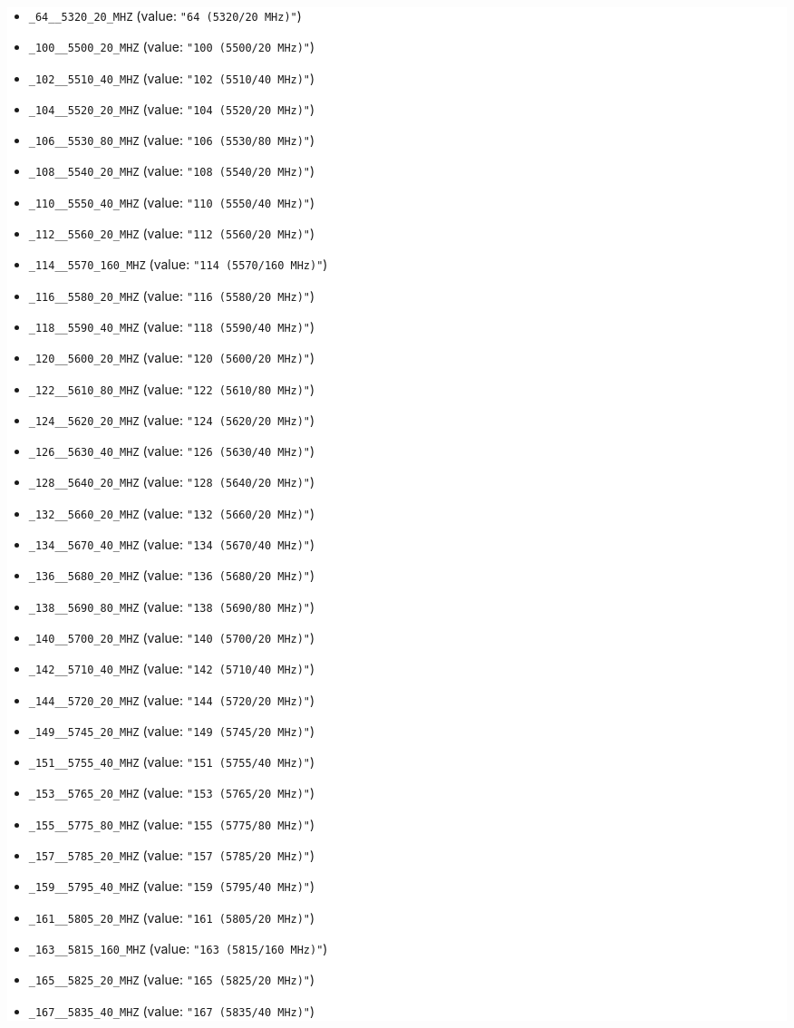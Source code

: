 * `_64__5320_20_MHZ` (value: `"64 (5320/20 MHz)"`)

* `_100__5500_20_MHZ` (value: `"100 (5500/20 MHz)"`)

* `_102__5510_40_MHZ` (value: `"102 (5510/40 MHz)"`)

* `_104__5520_20_MHZ` (value: `"104 (5520/20 MHz)"`)

* `_106__5530_80_MHZ` (value: `"106 (5530/80 MHz)"`)

* `_108__5540_20_MHZ` (value: `"108 (5540/20 MHz)"`)

* `_110__5550_40_MHZ` (value: `"110 (5550/40 MHz)"`)

* `_112__5560_20_MHZ` (value: `"112 (5560/20 MHz)"`)

* `_114__5570_160_MHZ` (value: `"114 (5570/160 MHz)"`)

* `_116__5580_20_MHZ` (value: `"116 (5580/20 MHz)"`)

* `_118__5590_40_MHZ` (value: `"118 (5590/40 MHz)"`)

* `_120__5600_20_MHZ` (value: `"120 (5600/20 MHz)"`)

* `_122__5610_80_MHZ` (value: `"122 (5610/80 MHz)"`)

* `_124__5620_20_MHZ` (value: `"124 (5620/20 MHz)"`)

* `_126__5630_40_MHZ` (value: `"126 (5630/40 MHz)"`)

* `_128__5640_20_MHZ` (value: `"128 (5640/20 MHz)"`)

* `_132__5660_20_MHZ` (value: `"132 (5660/20 MHz)"`)

* `_134__5670_40_MHZ` (value: `"134 (5670/40 MHz)"`)

* `_136__5680_20_MHZ` (value: `"136 (5680/20 MHz)"`)

* `_138__5690_80_MHZ` (value: `"138 (5690/80 MHz)"`)

* `_140__5700_20_MHZ` (value: `"140 (5700/20 MHz)"`)

* `_142__5710_40_MHZ` (value: `"142 (5710/40 MHz)"`)

* `_144__5720_20_MHZ` (value: `"144 (5720/20 MHz)"`)

* `_149__5745_20_MHZ` (value: `"149 (5745/20 MHz)"`)

* `_151__5755_40_MHZ` (value: `"151 (5755/40 MHz)"`)

* `_153__5765_20_MHZ` (value: `"153 (5765/20 MHz)"`)

* `_155__5775_80_MHZ` (value: `"155 (5775/80 MHz)"`)

* `_157__5785_20_MHZ` (value: `"157 (5785/20 MHz)"`)

* `_159__5795_40_MHZ` (value: `"159 (5795/40 MHz)"`)

* `_161__5805_20_MHZ` (value: `"161 (5805/20 MHz)"`)

* `_163__5815_160_MHZ` (value: `"163 (5815/160 MHz)"`)

* `_165__5825_20_MHZ` (value: `"165 (5825/20 MHz)"`)

* `_167__5835_40_MHZ` (value: `"167 (5835/40 MHz)"`)
